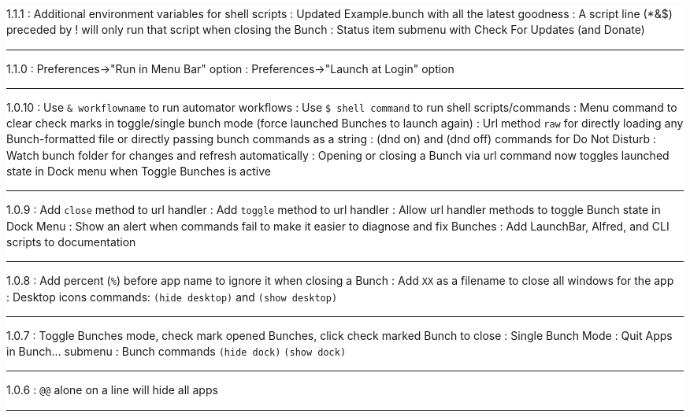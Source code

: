 
1.1.1
: Additional environment variables for shell scripts
: Updated Example.bunch with all the latest goodness
: A script line (\*&$) preceded by ! will only run that script when closing the Bunch
: Status item submenu with Check For Updates (and Donate)

---

1.1.0
: Preferences->"Run in Menu Bar" option
: Preferences->"Launch at Login" option

---

1.0.10
: Use `& workflowname` to run automator workflows
: Use `$ shell command` to run shell scripts/commands
: Menu command to clear check marks in toggle/single bunch mode (force launched Bunches to launch again)
: Url method `raw` for directly loading any Bunch-formatted file or directly passing bunch commands as a string
: (dnd on) and (dnd off) commands for Do Not Disturb
: Watch bunch folder for changes and refresh automatically
: Opening or closing a Bunch via url command now toggles launched state in Dock menu when Toggle Bunches is active

---

1.0.9
: Add `close` method to url handler
: Add `toggle` method to url handler
: Allow url handler methods to toggle Bunch state in Dock Menu
: Show an alert when commands fail to make it easier to diagnose and fix Bunches
: Add LaunchBar, Alfred, and CLI scripts to documentation

---

1.0.8
: Add percent (`%`) before app name to ignore it when closing a Bunch
: Add `XX` as a filename to close all windows for the app\
: Desktop icons commands: `(hide desktop)` and `(show desktop)`

---

1.0.7
: Toggle Bunches mode, check mark opened Bunches, click check marked Bunch to close
: Single Bunch Mode
: Quit Apps in Bunch... submenu
: Bunch commands `(hide dock)` `(show dock)`

---

1.0.6
: `@@` alone on a line will hide all apps

---